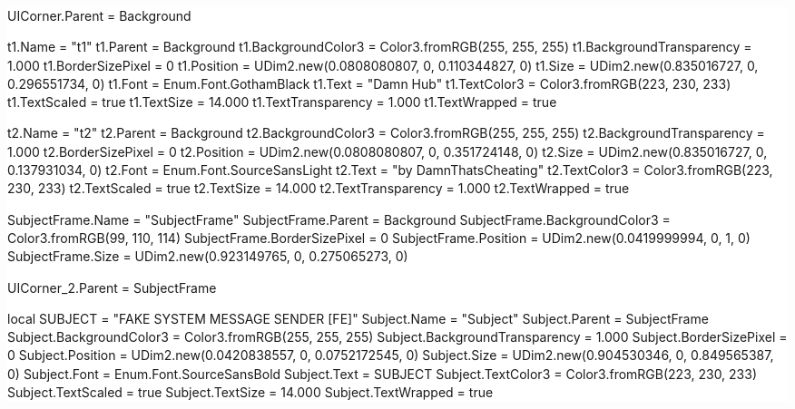 UICorner.Parent = Background
 
t1.Name = "t1"
t1.Parent = Background
t1.BackgroundColor3 = Color3.fromRGB(255, 255, 255)
t1.BackgroundTransparency = 1.000
t1.BorderSizePixel = 0
t1.Position = UDim2.new(0.0808080807, 0, 0.110344827, 0)
t1.Size = UDim2.new(0.835016727, 0, 0.296551734, 0)
t1.Font = Enum.Font.GothamBlack
t1.Text = "Damn Hub"
t1.TextColor3 = Color3.fromRGB(223, 230, 233)
t1.TextScaled = true
t1.TextSize = 14.000
t1.TextTransparency = 1.000
t1.TextWrapped = true
 
t2.Name = "t2"
t2.Parent = Background
t2.BackgroundColor3 = Color3.fromRGB(255, 255, 255)
t2.BackgroundTransparency = 1.000
t2.BorderSizePixel = 0
t2.Position = UDim2.new(0.0808080807, 0, 0.351724148, 0)
t2.Size = UDim2.new(0.835016727, 0, 0.137931034, 0)
t2.Font = Enum.Font.SourceSansLight
t2.Text = "by DamnThatsCheating"
t2.TextColor3 = Color3.fromRGB(223, 230, 233)
t2.TextScaled = true
t2.TextSize = 14.000
t2.TextTransparency = 1.000
t2.TextWrapped = true
 
SubjectFrame.Name = "SubjectFrame"
SubjectFrame.Parent = Background
SubjectFrame.BackgroundColor3 = Color3.fromRGB(99, 110, 114)
SubjectFrame.BorderSizePixel = 0
SubjectFrame.Position = UDim2.new(0.0419999994, 0, 1, 0)
SubjectFrame.Size = UDim2.new(0.923149765, 0, 0.275065273, 0)
 
UICorner_2.Parent = SubjectFrame
 
local SUBJECT = "FAKE SYSTEM MESSAGE SENDER [FE]"
Subject.Name = "Subject"
Subject.Parent = SubjectFrame
Subject.BackgroundColor3 = Color3.fromRGB(255, 255, 255)
Subject.BackgroundTransparency = 1.000
Subject.BorderSizePixel = 0
Subject.Position = UDim2.new(0.0420838557, 0, 0.0752172545, 0)
Subject.Size = UDim2.new(0.904530346, 0, 0.849565387, 0)
Subject.Font = Enum.Font.SourceSansBold
Subject.Text = SUBJECT
Subject.TextColor3 = Color3.fromRGB(223, 230, 233)
Subject.TextScaled = true
Subject.TextSize = 14.000
Subject.TextWrapped = true
 